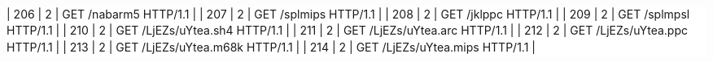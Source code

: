 | 206 |                     2 | GET /nabarm5 HTTP/1.1                                                                                                                                                                                                                                                                                                                                                                                                                                                                                                                                                                                  |
| 207 |                     2 | GET /splmips HTTP/1.1                                                                                                                                                                                                                                                                                                                                                                                                                                                                                                                                                                                  |
| 208 |                     2 | GET /jklppc HTTP/1.1                                                                                                                                                                                                                                                                                                                                                                                                                                                                                                                                                                                   |
| 209 |                     2 | GET /splmpsl HTTP/1.1                                                                                                                                                                                                                                                                                                                                                                                                                                                                                                                                                                                  |
| 210 |                     2 | GET /LjEZs/uYtea.sh4 HTTP/1.1                                                                                                                                                                                                                                                                                                                                                                                                                                                                                                                                                                          |
| 211 |                     2 | GET /LjEZs/uYtea.arc HTTP/1.1                                                                                                                                                                                                                                                                                                                                                                                                                                                                                                                                                                          |
| 212 |                     2 | GET /LjEZs/uYtea.ppc HTTP/1.1                                                                                                                                                                                                                                                                                                                                                                                                                                                                                                                                                                          |
| 213 |                     2 | GET /LjEZs/uYtea.m68k HTTP/1.1                                                                                                                                                                                                                                                                                                                                                                                                                                                                                                                                                                         |
| 214 |                     2 | GET /LjEZs/uYtea.mips HTTP/1.1                                                                                                                                                                                                                                                                                                                                                                                                                                                                                                                                                                         |